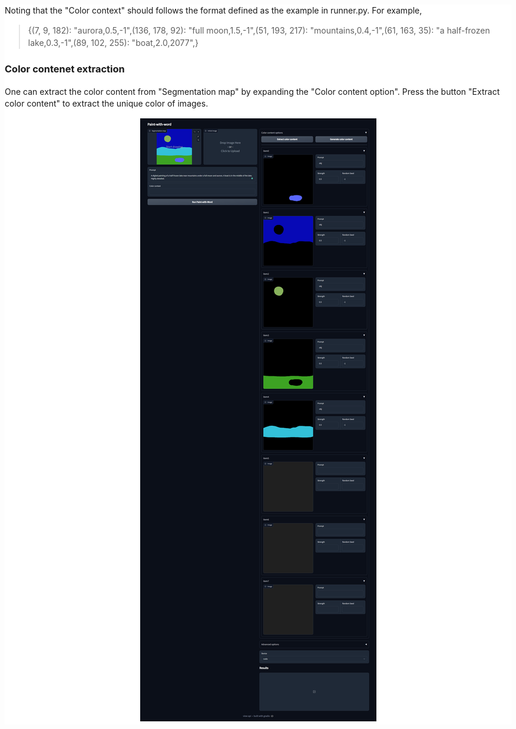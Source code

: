 
Noting that the "Color context" should follows the format defined as the example in runner.py. 
For example, 
> {(7, 9, 182): "aurora,0.5,-1",(136, 178, 92): "full moon,1.5,-1",(51, 193, 217): "mountains,0.4,-1",(61, 163, 35): "a half-frozen lake,0.3,-1",(89, 102, 255): "boat,2.0,2077",}

### Color contenet extraction
One can extract the color content from "Segmentation map" by expanding the "Color content option". 
Press the button "Extract color content" to extract the unique color of images.


<p align="center">
<img  src="contents/gradio_color_content_demo_0.png">